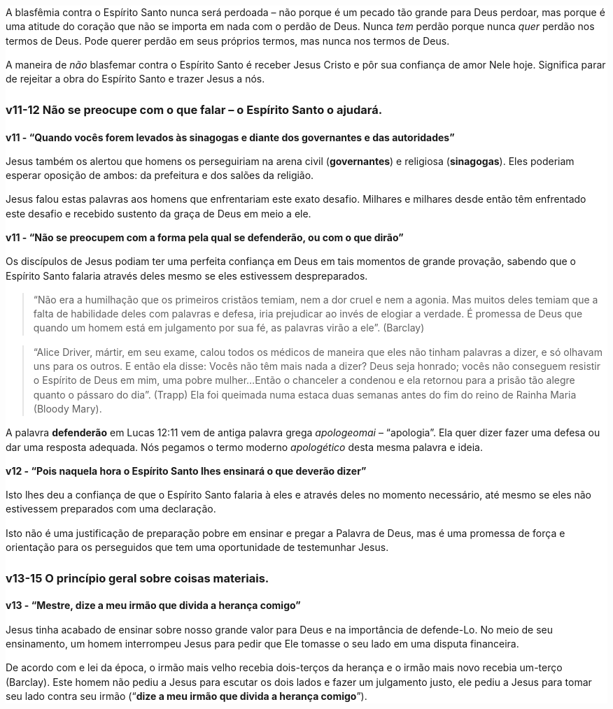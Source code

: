 A blasfêmia contra o Espírito Santo nunca será perdoada – não porque é um pecado tão grande para Deus perdoar, mas porque é uma atitude do coração que não se importa em nada com o perdão de Deus. Nunca *tem* perdão porque nunca *quer* perdão nos termos de Deus. Pode querer perdão em seus próprios termos, mas nunca nos termos de Deus.

A maneira de *não* blasfemar contra o Espírito Santo é receber Jesus Cristo e pôr sua confiança de amor Nele hoje. Significa parar de rejeitar a obra do Espírito Santo e trazer Jesus a nós.

### **v11-12 Não se preocupe com o que falar – o Espírito Santo o ajudará.**

**v11 - “Quando vocês forem levados às sinagogas e diante dos governantes e das autoridades”**

Jesus também os alertou que homens os perseguiriam na arena civil (**governantes**) e religiosa (**sinagogas**). Eles poderiam esperar oposição de ambos: da prefeitura e dos salões da religião.

Jesus falou estas palavras aos homens que enfrentariam este exato desafio. Milhares e milhares desde então têm enfrentado este desafio e recebido sustento da graça de Deus em meio a ele.

**v11 - “Não se preocupem com a forma pela qual se defenderão, ou com o que dirão”**

Os discípulos de Jesus podiam ter uma perfeita confiança em Deus em tais momentos de grande provação, sabendo que o Espírito Santo falaria através deles mesmo se eles estivessem despreparados.

> “Não era a humilhação que os primeiros cristãos temiam, nem a dor cruel e nem a agonia. Mas muitos deles temiam que a falta de habilidade deles com palavras e defesa, iria prejudicar ao invés de elogiar a verdade. É promessa de Deus que quando um homem está em julgamento por sua fé, as palavras virão a ele”. (Barclay)

> “Alice Driver, mártir, em seu exame, calou todos os médicos de maneira que eles não tinham palavras a dizer, e só olhavam uns para os outros. E então ela disse: Vocês não têm mais nada a dizer? Deus seja honrado; vocês não conseguem resistir o Espírito de Deus em mim, uma pobre mulher…Então o chanceler a condenou e ela retornou para a prisão tão alegre quanto o pássaro do dia”. (Trapp) Ela foi queimada numa estaca duas semanas antes do fim do reino de Rainha Maria (Bloody Mary).

A palavra **defenderão** em Lucas 12:11 vem de antiga palavra grega *apologeomai* – “apologia”. Ela quer dizer fazer uma defesa ou dar uma resposta adequada. Nós pegamos o termo moderno *apologético* desta mesma palavra e ideia.

**v12 - “Pois naquela hora o Espírito Santo lhes ensinará o que deverão dizer”**

Isto lhes deu a confiança de que o Espírito Santo falaria à eles e através deles no momento necessário, até mesmo se eles não estivessem preparados com uma declaração.

Isto não é uma justificação de preparação pobre em ensinar e pregar a Palavra de Deus, mas é uma promessa de força e orientação para os perseguidos que tem uma oportunidade de testemunhar Jesus.

### **v13-15 O princípio geral sobre coisas materiais.**

**v13 - “Mestre, dize a meu irmão que divida a herança comigo”**

Jesus tinha acabado de ensinar sobre nosso grande valor para Deus e na importância de defende-Lo. No meio de seu ensinamento, um homem interrompeu Jesus para pedir que Ele tomasse o seu lado em uma disputa financeira.

De acordo com e lei da época, o irmão mais velho recebia dois-terços da herança e o irmão mais novo recebia um-terço (Barclay). Este homem não pediu a Jesus para escutar os dois lados e fazer um julgamento justo, ele pediu a Jesus para tomar seu lado contra seu irmão (“**dize a meu irmão que divida a herança comigo**”).
